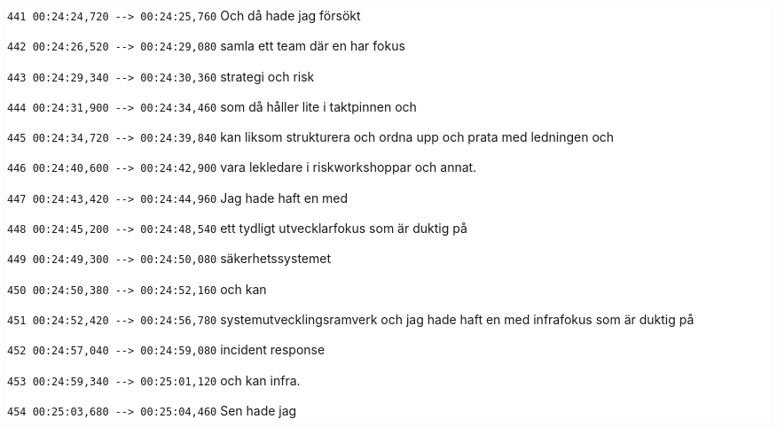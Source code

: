 

`441 00:24:24,720 --> 00:24:25,760`
Och då hade jag försökt



`442 00:24:26,520 --> 00:24:29,080`
samla ett team där en har fokus



`443 00:24:29,340 --> 00:24:30,360`
strategi och risk



`444 00:24:31,900 --> 00:24:34,460`
som då håller lite i taktpinnen och



`445 00:24:34,720 --> 00:24:39,840`
kan liksom strukturera och ordna upp och prata med ledningen och



`446 00:24:40,600 --> 00:24:42,900`
vara lekledare i riskworkshoppar och annat.



`447 00:24:43,420 --> 00:24:44,960`
Jag hade haft en med



`448 00:24:45,200 --> 00:24:48,540`
ett tydligt utvecklarfokus som är duktig på



`449 00:24:49,300 --> 00:24:50,080`
säkerhetssystemet



`450 00:24:50,380 --> 00:24:52,160`
och kan



`451 00:24:52,420 --> 00:24:56,780`
systemutvecklingsramverk och jag hade haft en med infrafokus som är duktig på



`452 00:24:57,040 --> 00:24:59,080`
incident response



`453 00:24:59,340 --> 00:25:01,120`
och kan infra.



`454 00:25:03,680 --> 00:25:04,460`
Sen hade jag
